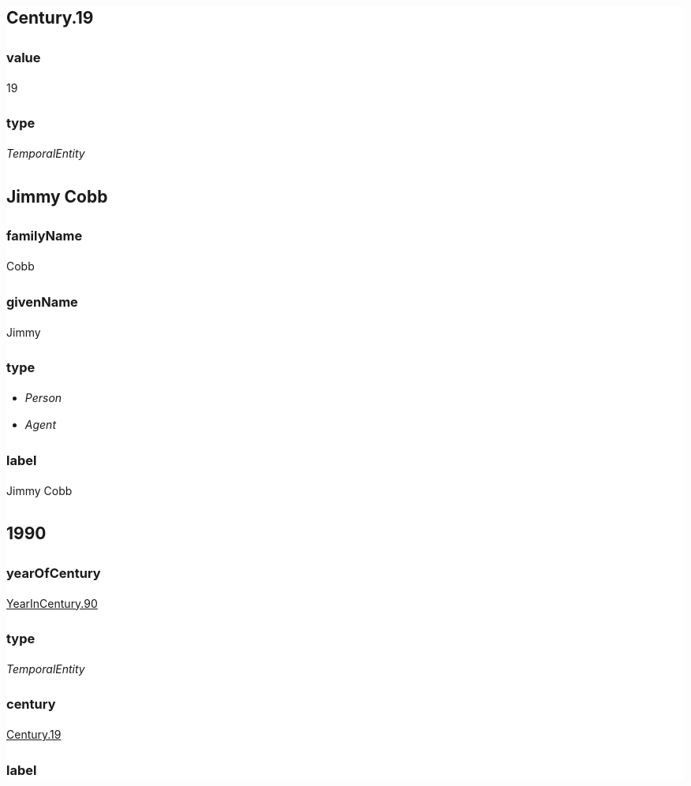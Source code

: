## Century.19

### value


19

### type


*TemporalEntity*

## Jimmy Cobb

### familyName


Cobb

### givenName


Jimmy

### type

 - *Person*

 - *Agent*

### label


Jimmy Cobb

## 1990

### yearOfCentury


[YearInCentury.90](#YearInCentury.90)

### type


*TemporalEntity*

### century


[Century.19](#Century.19)

### label

